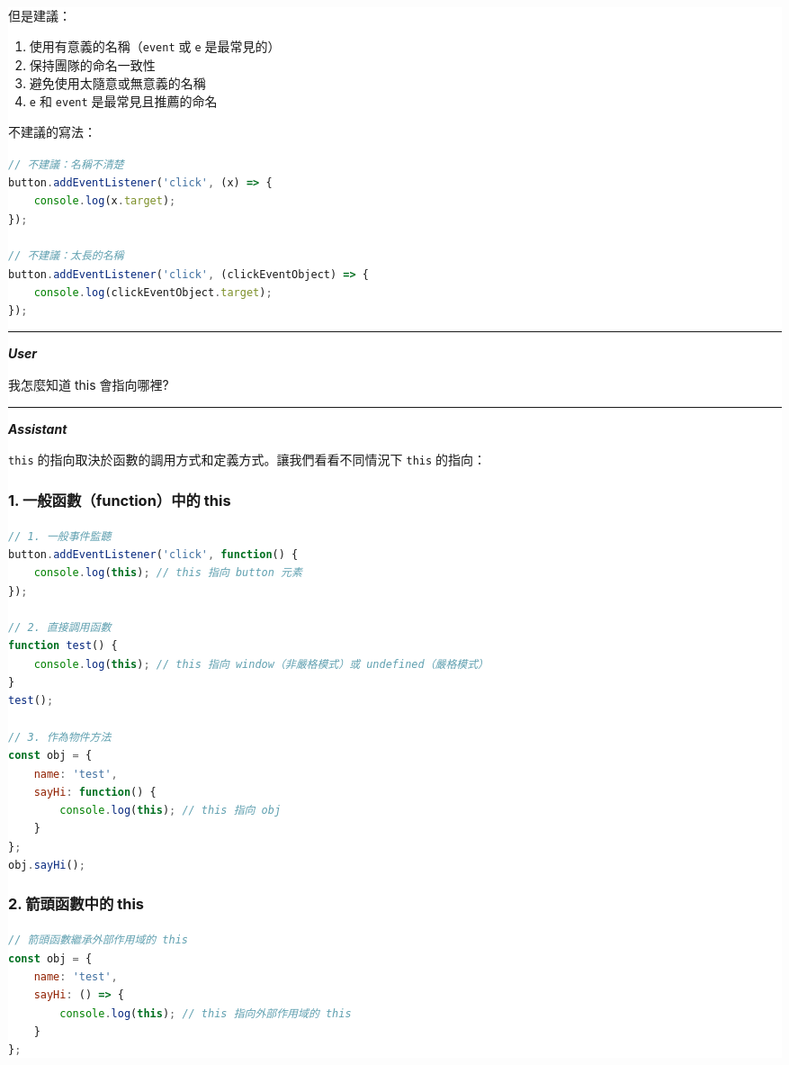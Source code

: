 但是建議：
1. 使用有意義的名稱（`event` 或 `e` 是最常見的）
2. 保持團隊的命名一致性
3. 避免使用太隨意或無意義的名稱
4. `e` 和 `event` 是最常見且推薦的命名

不建議的寫法：
```javascript
// 不建議：名稱不清楚
button.addEventListener('click', (x) => {
    console.log(x.target);
});

// 不建議：太長的名稱
button.addEventListener('click', (clickEventObject) => {
    console.log(clickEventObject.target);
});
```

---

_**User**_

我怎麼知道 this 會指向哪裡?

---

_**Assistant**_

`this` 的指向取決於函數的調用方式和定義方式。讓我們看看不同情況下 `this` 的指向：

### 1. 一般函數（function）中的 this
```javascript
// 1. 一般事件監聽
button.addEventListener('click', function() {
    console.log(this); // this 指向 button 元素
});

// 2. 直接調用函數
function test() {
    console.log(this); // this 指向 window（非嚴格模式）或 undefined（嚴格模式）
}
test();

// 3. 作為物件方法
const obj = {
    name: 'test',
    sayHi: function() {
        console.log(this); // this 指向 obj
    }
};
obj.sayHi();
```

### 2. 箭頭函數中的 this
```javascript
// 箭頭函數繼承外部作用域的 this
const obj = {
    name: 'test',
    sayHi: () => {
        console.log(this); // this 指向外部作用域的 this
    }
};
```
